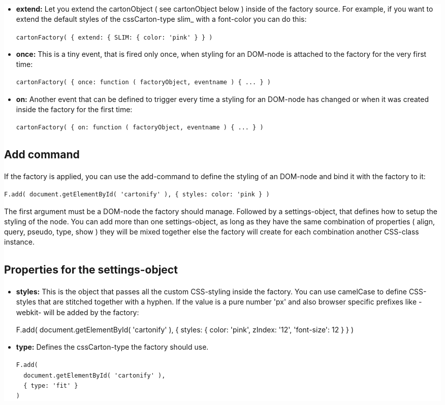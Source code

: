   * **extend:**
    Let you extend the cartonObject ( see cartonObject below ) inside of the factory source.
    For example, if you want to extend the default styles of the cssCarton-type slim_ with 
    a font-color you can do this:

        cartonFactory( { extend: { SLIM: { color: 'pink' } } )

  * **once:**
    This is a tiny event, that is fired only once, when styling for an DOM-node is attached to the factory 
    for the very first time:

        cartonFactory( { once: function ( factoryObject, eventname ) { ... } )

  * **on:** 
    Another event that can be defined to trigger every time a styling for an DOM-node has changed or when 
    it was created inside the factory for the first time:
        
        cartonFactory( { on: function ( factoryObject, eventname ) { ... } ) 

## Add command 
If the factory is applied, you can use the add-command to define the styling of an DOM-node and
bind it with the factory to it:

    F.add( document.getElementById( 'cartonify' ), { styles: color: 'pink } )

The first argument must be a DOM-node the factory should manage. Followed by a settings-object,
that defines how to setup the styling of the node. You can add more than one settings-object, as long
as they have the same combination of properties ( align, query, pseudo, type, show ) they will be mixed
together else the factory will create for each combination another CSS-class instance.

## Properties for the settings-object

  *  **styles:** 
     This is the object that passes all the custom CSS-styling inside the factory. You can use
     camelCase to define CSS-styles that are stitched together with a hyphen. If the value is a pure
     number 'px' and also browser specific prefixes like -webkit-
     will be added by the factory:

        F.add(
          document.getElementById( 'cartonify' ),
          { styles: { color: 'pink', zIndex: '12', 'font-size': 12 } }
        )

  * **type:**
    Defines the cssCarton-type the factory should use.

        F.add(
          document.getElementById( 'cartonify' ), 
          { type: 'fit' }
        )
